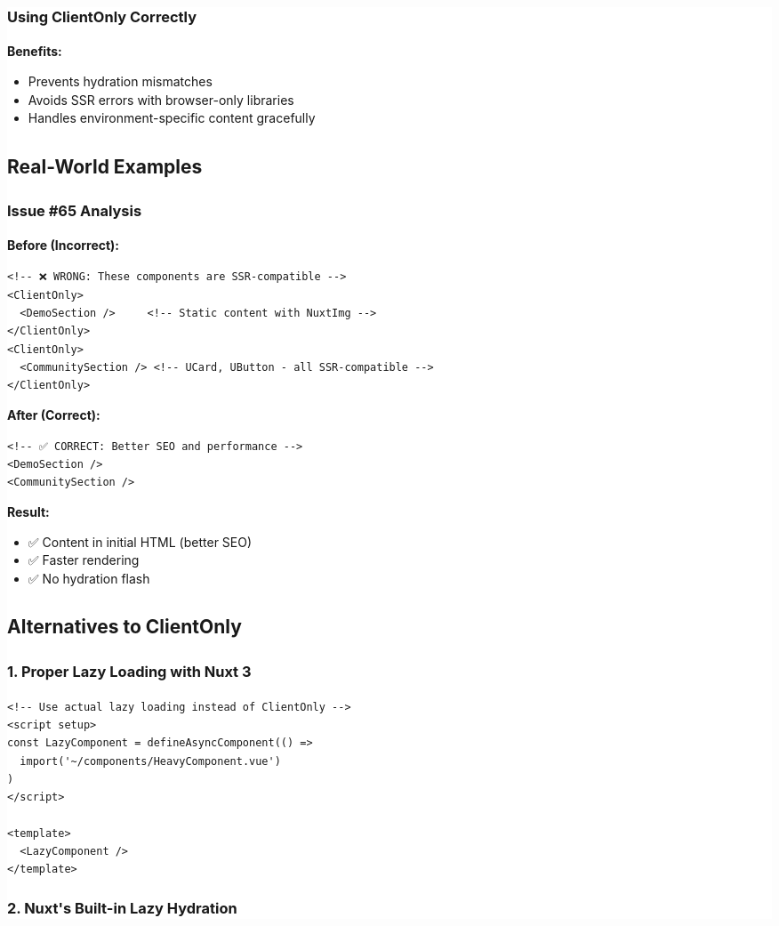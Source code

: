 ### Using ClientOnly Correctly

**Benefits:**
- Prevents hydration mismatches
- Avoids SSR errors with browser-only libraries
- Handles environment-specific content gracefully

## Real-World Examples

### Issue #65 Analysis

**Before (Incorrect):**
```vue
<!-- ❌ WRONG: These components are SSR-compatible -->
<ClientOnly>
  <DemoSection />     <!-- Static content with NuxtImg -->
</ClientOnly>
<ClientOnly>
  <CommunitySection /> <!-- UCard, UButton - all SSR-compatible -->
</ClientOnly>
```

**After (Correct):**
```vue
<!-- ✅ CORRECT: Better SEO and performance -->
<DemoSection />
<CommunitySection />
```

**Result:**
- ✅ Content in initial HTML (better SEO)
- ✅ Faster rendering
- ✅ No hydration flash

## Alternatives to ClientOnly

### 1. Proper Lazy Loading with Nuxt 3

```vue
<!-- Use actual lazy loading instead of ClientOnly -->
<script setup>
const LazyComponent = defineAsyncComponent(() => 
  import('~/components/HeavyComponent.vue')
)
</script>

<template>
  <LazyComponent />
</template>
```

### 2. Nuxt's Built-in Lazy Hydration
